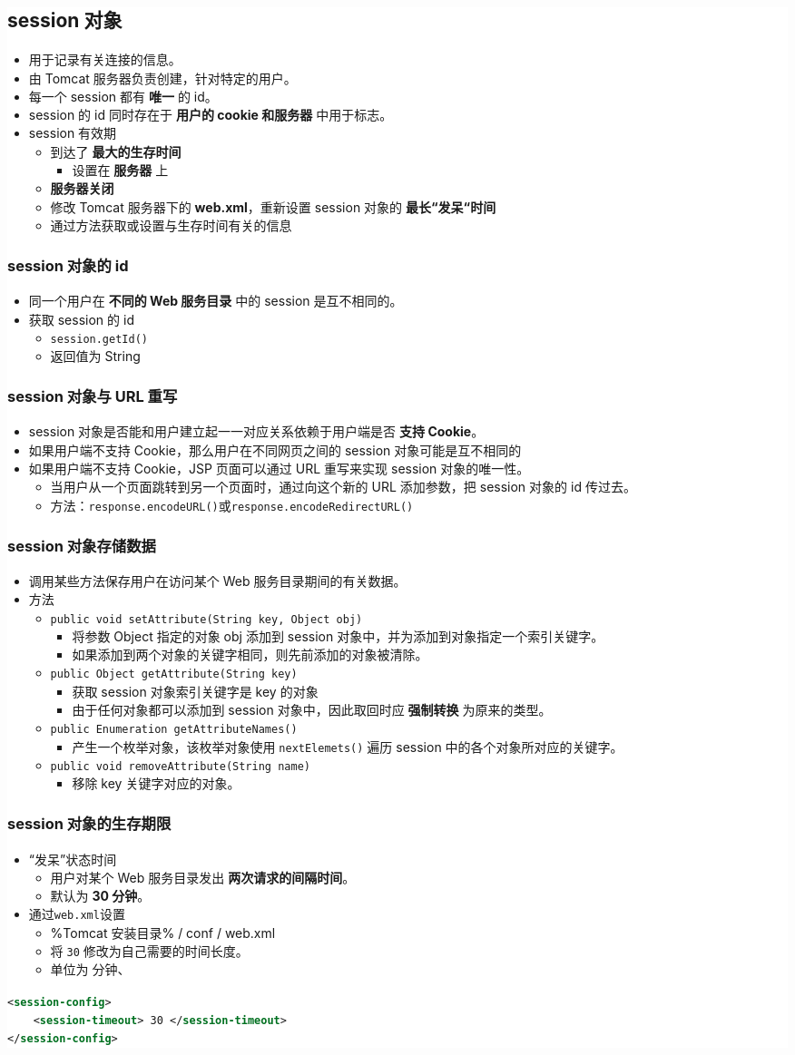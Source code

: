 ## session 对象

- 用于记录有关连接的信息。
- 由 Tomcat 服务器负责创建，针对特定的用户。
- 每一个 session 都有 **唯一** 的 id。
- session 的 id 同时存在于 **用户的 cookie 和服务器** 中用于标志。
- session 有效期
	- 到达了 **最大的生存时间**
		- 设置在 **服务器** 上
	- **服务器关闭**
	- 修改 Tomcat 服务器下的 **web.xml**，重新设置 session 对象的 **最长“发呆“时间**
	- 通过方法获取或设置与生存时间有关的信息

### session 对象的 id

- 同一个用户在 **不同的 Web 服务目录** 中的 session 是互不相同的。
- 获取 session 的 id
	- `session.getId()`
	- 返回值为 String

### session 对象与 URL 重写

- session 对象是否能和用户建立起一一对应关系依赖于用户端是否 **支持 Cookie**。
- 如果用户端不支持 Cookie，那么用户在不同网页之间的 session 对象可能是互不相同的
- 如果用户端不支持 Cookie，JSP 页面可以通过 URL 重写来实现 session 对象的唯一性。
	- 当用户从一个页面跳转到另一个页面时，通过向这个新的 URL 添加参数，把 session 对象的 id 传过去。
	- 方法：`response.encodeURL()`或`response.encodeRedirectURL()`

### session 对象存储数据

- 调用某些方法保存用户在访问某个 Web 服务目录期间的有关数据。
- 方法
	- `public void setAttribute(String key, Object obj)`
		- 将参数 Object 指定的对象 obj 添加到 session 对象中，并为添加到对象指定一个索引关键字。
		- 如果添加到两个对象的关键字相同，则先前添加的对象被清除。
	- `public Object getAttribute(String key)`
		- 获取 session 对象索引关键字是 key 的对象
		- 由于任何对象都可以添加到 session 对象中，因此取回时应 **强制转换** 为原来的类型。
	- `public Enumeration getAttributeNames()`
		- 产生一个枚举对象，该枚举对象使用 `nextElemets()` 遍历 session 中的各个对象所对应的关键字。
	- `public void removeAttribute(String name)`
		- 移除 key 关键字对应的对象。

### session 对象的生存期限

- “发呆”状态时间
	- 用户对某个 Web 服务目录发出 **两次请求的间隔时间**。
	- 默认为 **30 分钟**。
- 通过`web.xml`设置
	- %Tomcat 安装目录% / conf / web.xml
	- 将 `30` 修改为自己需要的时间长度。
	- 单位为 分钟、
```xml
<session-config>
	<session-timeout> 30 </session-timeout>
</session-config>
```
